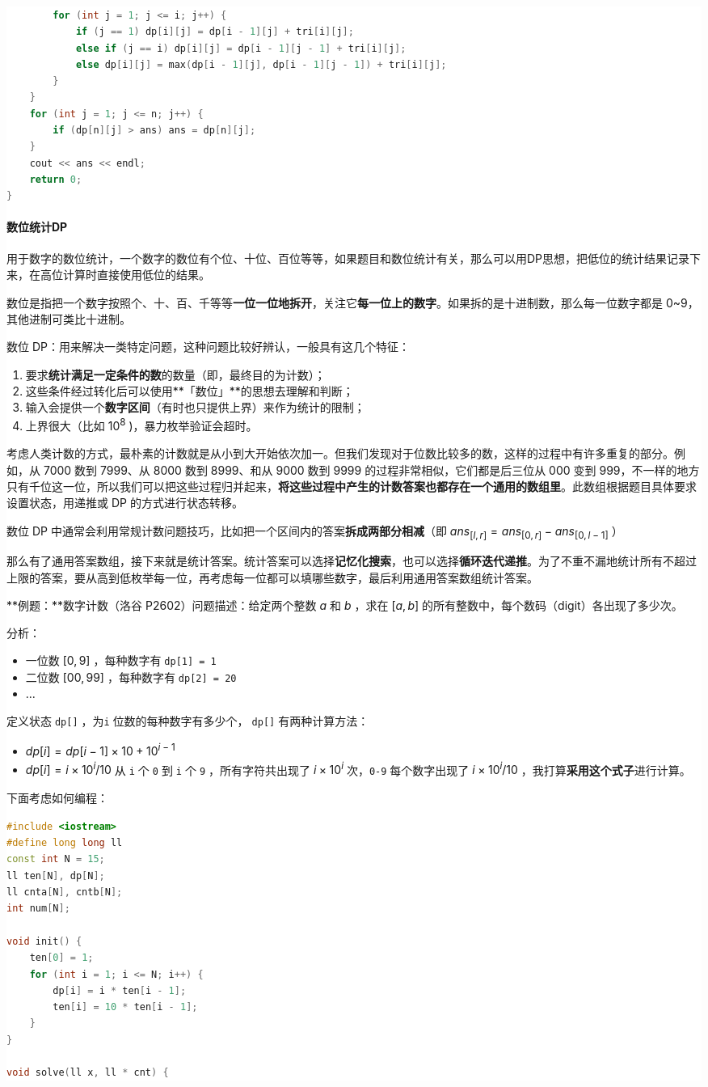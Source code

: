    ```c++
           for (int j = 1; j <= i; j++) {
               if (j == 1) dp[i][j] = dp[i - 1][j] + tri[i][j];
               else if (j == i) dp[i][j] = dp[i - 1][j - 1] + tri[i][j];
               else dp[i][j] = max(dp[i - 1][j], dp[i - 1][j - 1]) + tri[i][j];
           }
       }
       for (int j = 1; j <= n; j++) {
           if (dp[n][j] > ans) ans = dp[n][j];
       }
       cout << ans << endl;
       return 0;
   }
   ```

#### 数位统计DP

用于数字的数位统计，一个数字的数位有个位、十位、百位等等，如果题目和数位统计有关，那么可以用DP思想，把低位的统计结果记录下来，在高位计算时直接使用低位的结果。

数位是指把一个数字按照个、十、百、千等等**一位一位地拆开**，关注它**每一位上的数字**。如果拆的是十进制数，那么每一位数字都是 0~9，其他进制可类比十进制。

数位 DP：用来解决一类特定问题，这种问题比较好辨认，一般具有这几个特征：

1. 要求**统计满足一定条件的数**的数量（即，最终目的为计数）；
2. 这些条件经过转化后可以使用**「数位」**的思想去理解和判断；
3. 输入会提供一个**数字区间**（有时也只提供上界）来作为统计的限制；
4. 上界很大（比如 $10^8$ )，暴力枚举验证会超时。

考虑人类计数的方式，最朴素的计数就是从小到大开始依次加一。但我们发现对于位数比较多的数，这样的过程中有许多重复的部分。例如，从 7000 数到 7999、从 8000 数到 8999、和从 9000 数到 9999 的过程非常相似，它们都是后三位从 000 变到 999，不一样的地方只有千位这一位，所以我们可以把这些过程归并起来，**将这些过程中产生的计数答案也都存在一个通用的数组里**。此数组根据题目具体要求设置状态，用递推或 DP 的方式进行状态转移。

数位 DP 中通常会利用常规计数问题技巧，比如把一个区间内的答案**拆成两部分相减**（即 $ans_{[l, r]} = ans_{[0, r]} - ans_{[0, l - 1]}$ ）

那么有了通用答案数组，接下来就是统计答案。统计答案可以选择**记忆化搜索**，也可以选择**循环迭代递推**。为了不重不漏地统计所有不超过上限的答案，要从高到低枚举每一位，再考虑每一位都可以填哪些数字，最后利用通用答案数组统计答案。

**例题：**数字计数（洛谷 P2602）问题描述：给定两个整数 $a$ 和 $b$ ，求在 $[a, b]$ 的所有整数中，每个数码（digit）各出现了多少次。

分析：

- 一位数 $[0, 9]$ ，每种数字有 `dp[1] = 1`
- 二位数 $[00, 99]$ ，每种数字有 `dp[2] = 20`
- ...

定义状态 `dp[]` ，为`i` 位数的每种数字有多少个， `dp[]` 有两种计算方法：

- $dp[i] = dp[i - 1] \times 10 + 10^{i - 1}$
- $dp[i] = i \times 10^{i} / 10$ 从 `i` 个 `0` 到 `i` 个 `9` ，所有字符共出现了 $i \times 10^{i}$ 次，`0-9` 每个数字出现了 $i \times 10^i/10$ ，我打算**采用这个式子**进行计算。

下面考虑如何编程：

```c++
#include <iostream>
#define long long ll
const int N = 15;
ll ten[N], dp[N];
ll cnta[N], cntb[N];
int num[N];

void init() {
    ten[0] = 1;
    for (int i = 1; i <= N; i++) {
        dp[i] = i * ten[i - 1];
        ten[i] = 10 * ten[i - 1];
    }
}

void solve(ll x, ll * cnt) {
```